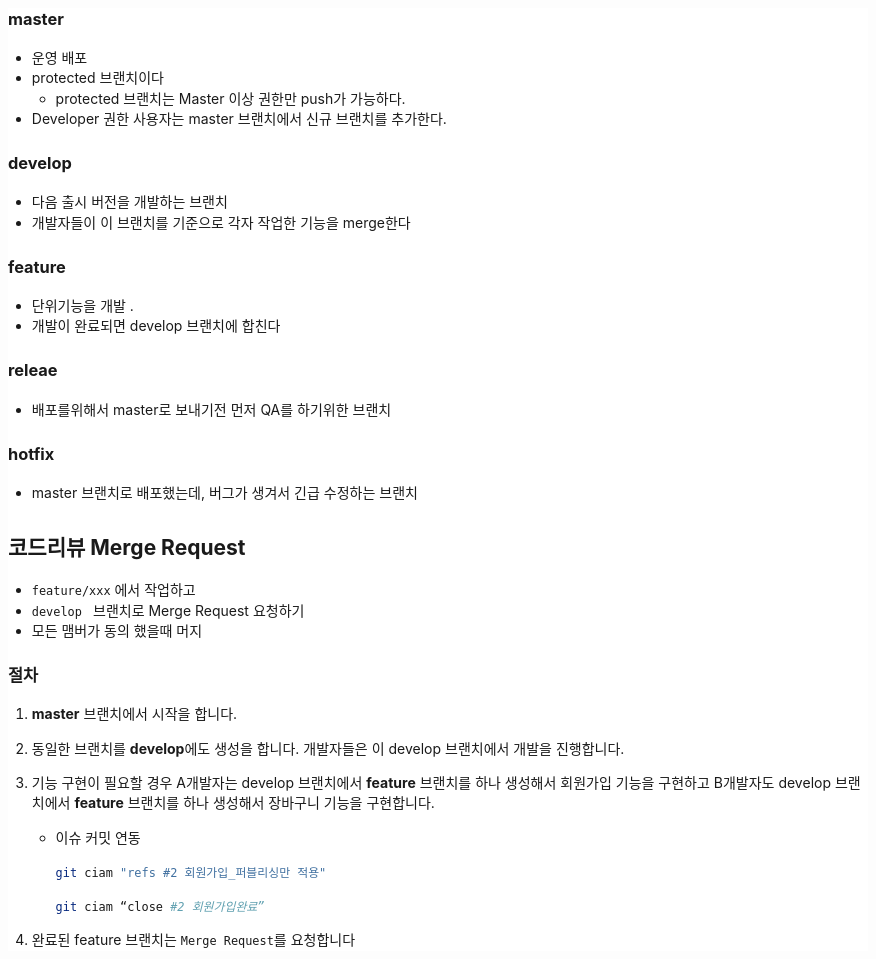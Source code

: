 

### master 

*  운영 배포 
*  protected 브랜치이다
   * protected 브랜치는 Master 이상 권한만 push가 가능하다.
*  Developer 권한 사용자는 master 브랜치에서 신규 브랜치를 추가한다.

### develop 

*  다음 출시 버전을 개발하는 브랜치
*  개발자들이 이 브랜치를 기준으로 각자 작업한 기능을 merge한다 

### feature 

- 단위기능을 개발 .
- 개발이 완료되면 develop 브랜치에 합친다 

### releae 

* 배포를위해서 master로 보내기전 먼저 QA를 하기위한 브랜치 

### hotfix 

* master 브랜치로 배포했는데, 버그가 생겨서 긴급 수정하는 브랜치 



## 코드리뷰  Merge Request

* `feature/xxx` 에서 작업하고 
* `develop `  브랜치로 Merge Request 요청하기 
* 모든 맴버가 동의 했을때 머지 



### 절차 

1. **master** 브랜치에서 시작을 합니다.

2. 동일한 브랜치를 **develop**에도 생성을 합니다. 개발자들은 이 develop 브랜치에서 개발을 진행합니다.

3. 기능 구현이 필요할 경우 A개발자는 develop 브랜치에서 **feature** 브랜치를 하나 생성해서 회원가입 기능을 구현하고 B개발자도 develop 브랜치에서 **feature** 브랜치를 하나 생성해서 장바구니 기능을 구현합니다.

   * 이슈 커밋 연동 

     ````bash
     git ciam "refs #2 회원가입_퍼블리싱만 적용"
     ````

     ```bash
     git ciam “close #2 회원가입완료”
     ```

4. 완료된 feature  브랜치는  `Merge Request`를 요청합니다 
